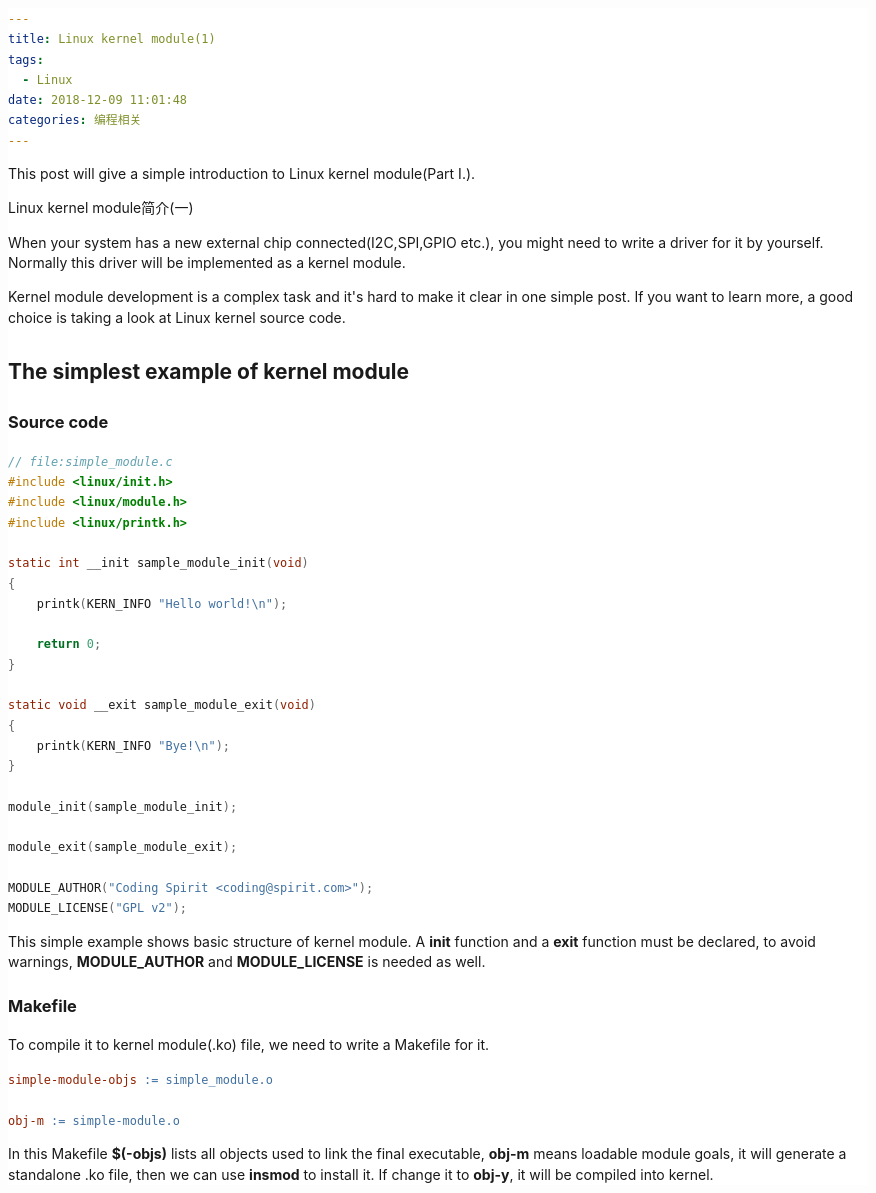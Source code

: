 ```yaml
---
title: Linux kernel module(1)
tags:
  - Linux
date: 2018-12-09 11:01:48
categories: 编程相关
---
```

This post will give a simple introduction to Linux kernel module(Part I.).

Linux kernel module简介(一)

When your system has a new external chip connected(I2C,SPI,GPIO etc.), you might need to write a driver for it by yourself. Normally this driver will be implemented as a kernel module. 

Kernel module development is a complex task and it's hard to make it clear in one simple post. If you want to learn more, a good choice is taking a look at Linux kernel source code.

## The simplest example of kernel module
### Source code
```c
// file:simple_module.c
#include <linux/init.h>
#include <linux/module.h>
#include <linux/printk.h>

static int __init sample_module_init(void)
{
	printk(KERN_INFO "Hello world!\n");

	return 0;
}

static void __exit sample_module_exit(void)
{
	printk(KERN_INFO "Bye!\n");
}

module_init(sample_module_init);

module_exit(sample_module_exit);

MODULE_AUTHOR("Coding Spirit <coding@spirit.com>");
MODULE_LICENSE("GPL v2");
```

This simple example shows basic structure of kernel module. A **init** function and a **exit** function must be declared, to avoid warnings, **MODULE_AUTHOR** and **MODULE_LICENSE** is needed as well.

### Makefile
To compile it to kernel module(.ko) file, we need to write a Makefile for it.
```mk
simple-module-objs := simple_module.o

obj-m := simple-module.o
```
In this Makefile **$(<executable>-objs)** lists all objects used to link the final executable, **obj-m** means loadable module goals, it will generate a standalone .ko file, then we can use **insmod** to install it. If change it to **obj-y**, it will be compiled into kernel.
